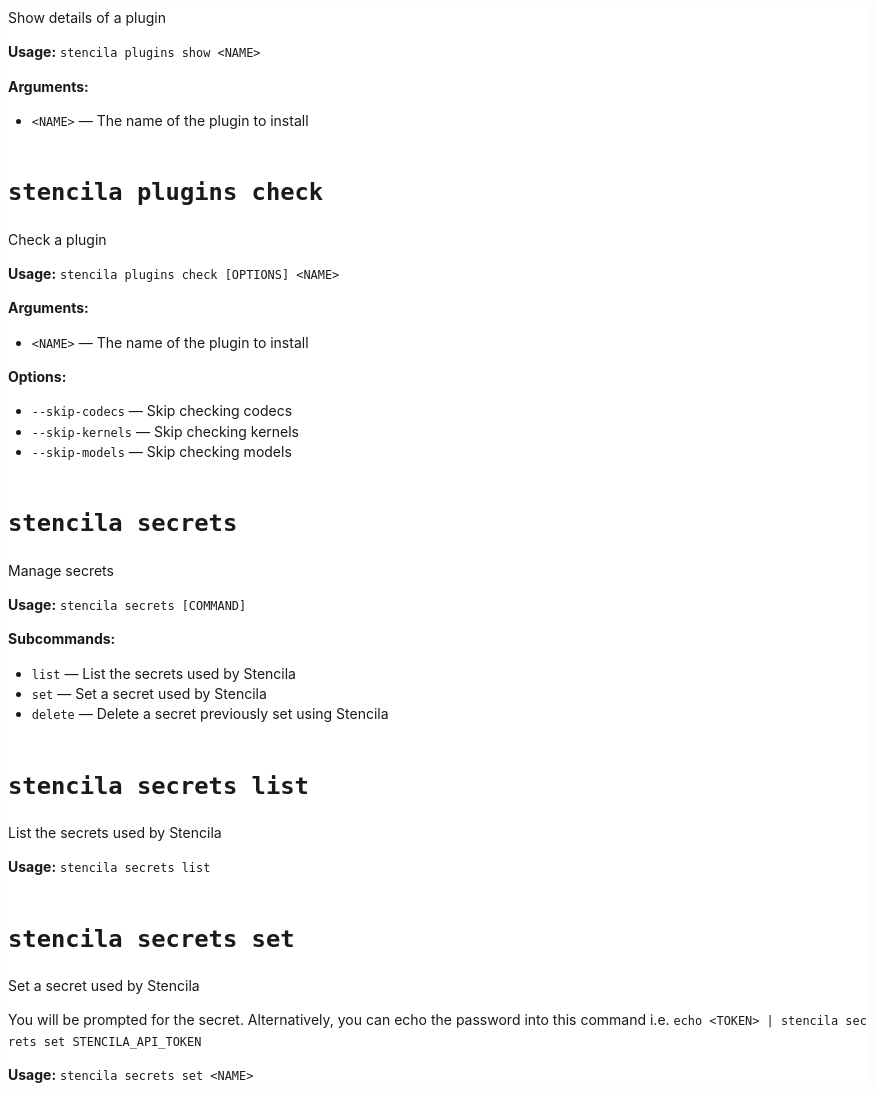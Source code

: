 Show details of a plugin

**Usage:** `stencila plugins show <NAME>`

**Arguments:**

* `<NAME>` — The name of the plugin to install



# `stencila plugins check`

Check a plugin

**Usage:** `stencila plugins check [OPTIONS] <NAME>`

**Arguments:**

* `<NAME>` — The name of the plugin to install

**Options:**

* `--skip-codecs` — Skip checking codecs
* `--skip-kernels` — Skip checking kernels
* `--skip-models` — Skip checking models



# `stencila secrets`

Manage secrets

**Usage:** `stencila secrets [COMMAND]`

**Subcommands:**

* `list` — List the secrets used by Stencila
* `set` — Set a secret used by Stencila
* `delete` — Delete a secret previously set using Stencila



# `stencila secrets list`

List the secrets used by Stencila

**Usage:** `stencila secrets list`



# `stencila secrets set`

Set a secret used by Stencila

You will be prompted for the secret. Alternatively, you can echo the password into this command i.e. `echo <TOKEN> | stencila secrets set STENCILA_API_TOKEN`

**Usage:** `stencila secrets set <NAME>`
